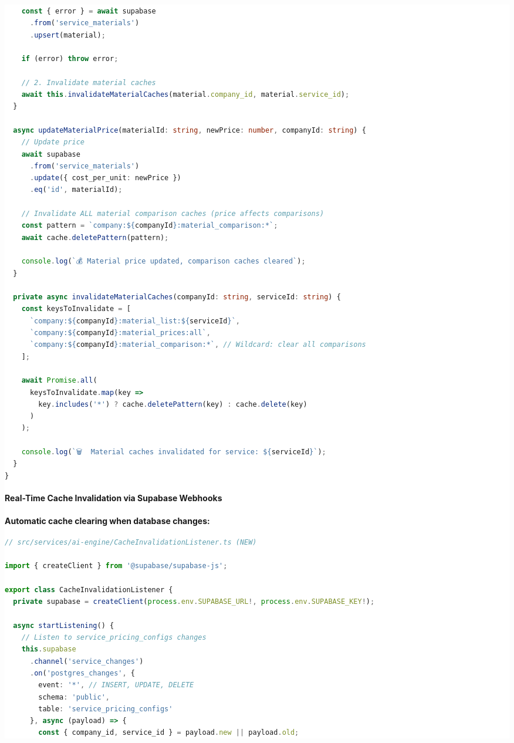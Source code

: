 ```typescript
    const { error } = await supabase
      .from('service_materials')
      .upsert(material);

    if (error) throw error;

    // 2. Invalidate material caches
    await this.invalidateMaterialCaches(material.company_id, material.service_id);
  }

  async updateMaterialPrice(materialId: string, newPrice: number, companyId: string) {
    // Update price
    await supabase
      .from('service_materials')
      .update({ cost_per_unit: newPrice })
      .eq('id', materialId);

    // Invalidate ALL material comparison caches (price affects comparisons)
    const pattern = `company:${companyId}:material_comparison:*`;
    await cache.deletePattern(pattern);

    console.log(`💰 Material price updated, comparison caches cleared`);
  }

  private async invalidateMaterialCaches(companyId: string, serviceId: string) {
    const keysToInvalidate = [
      `company:${companyId}:material_list:${serviceId}`,
      `company:${companyId}:material_prices:all`,
      `company:${companyId}:material_comparison:*`, // Wildcard: clear all comparisons
    ];

    await Promise.all(
      keysToInvalidate.map(key =>
        key.includes('*') ? cache.deletePattern(key) : cache.delete(key)
      )
    );

    console.log(`🗑️  Material caches invalidated for service: ${serviceId}`);
  }
}
```

#### Real-Time Cache Invalidation via Supabase Webhooks

**Automatic cache clearing when database changes:**

```typescript
// src/services/ai-engine/CacheInvalidationListener.ts (NEW)

import { createClient } from '@supabase/supabase-js';

export class CacheInvalidationListener {
  private supabase = createClient(process.env.SUPABASE_URL!, process.env.SUPABASE_KEY!);

  async startListening() {
    // Listen to service_pricing_configs changes
    this.supabase
      .channel('service_changes')
      .on('postgres_changes', {
        event: '*', // INSERT, UPDATE, DELETE
        schema: 'public',
        table: 'service_pricing_configs'
      }, async (payload) => {
        const { company_id, service_id } = payload.new || payload.old;
```